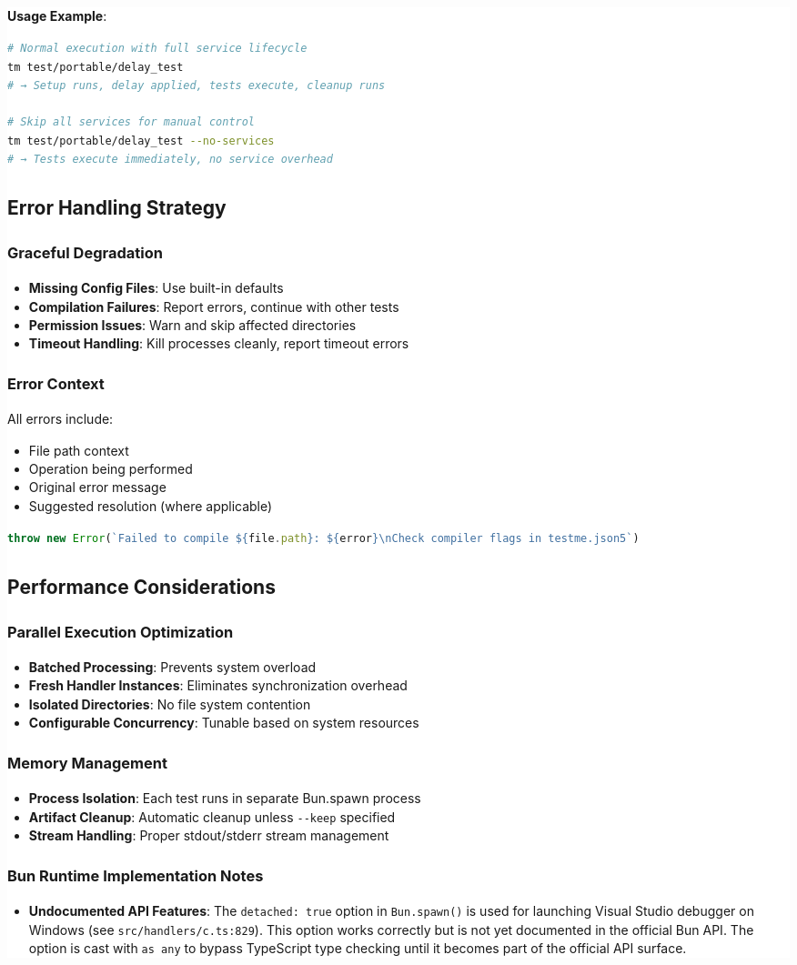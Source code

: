 **Usage Example**:

```bash
# Normal execution with full service lifecycle
tm test/portable/delay_test
# → Setup runs, delay applied, tests execute, cleanup runs

# Skip all services for manual control
tm test/portable/delay_test --no-services
# → Tests execute immediately, no service overhead
```

## Error Handling Strategy

### Graceful Degradation

-   **Missing Config Files**: Use built-in defaults
-   **Compilation Failures**: Report errors, continue with other tests
-   **Permission Issues**: Warn and skip affected directories
-   **Timeout Handling**: Kill processes cleanly, report timeout errors

### Error Context

All errors include:

-   File path context
-   Operation being performed
-   Original error message
-   Suggested resolution (where applicable)

```typescript
throw new Error(`Failed to compile ${file.path}: ${error}\nCheck compiler flags in testme.json5`)
```

## Performance Considerations

### Parallel Execution Optimization

-   **Batched Processing**: Prevents system overload
-   **Fresh Handler Instances**: Eliminates synchronization overhead
-   **Isolated Directories**: No file system contention
-   **Configurable Concurrency**: Tunable based on system resources

### Memory Management

-   **Process Isolation**: Each test runs in separate Bun.spawn process
-   **Artifact Cleanup**: Automatic cleanup unless `--keep` specified
-   **Stream Handling**: Proper stdout/stderr stream management

### Bun Runtime Implementation Notes

-   **Undocumented API Features**: The `detached: true` option in `Bun.spawn()` is used for launching Visual Studio debugger on Windows (see `src/handlers/c.ts:829`). This option works correctly but is not yet documented in the official Bun API. The option is cast with `as any` to bypass TypeScript type checking until it becomes part of the official API surface.
